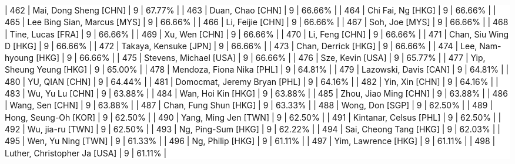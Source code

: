 |  462  | Mai, Dong Sheng [CHN] |  9 |  67.77% |
|  463  | Duan, Chao [CHN] |  9 |  66.66% |
|  464  | Chi Fai, Ng [HKG] |  9 |  66.66% |
|  465  | Lee Bing Sian, Marcus [MYS] |  9 |  66.66% |
|  466  | Li, Feijie [CHN] |  9 |  66.66% |
|  467  | Soh, Joe [MYS] |  9 |  66.66% |
|  468  | Tine, Lucas [FRA] |  9 |  66.66% |
|  469  | Xu, Wen [CHN] |  9 |  66.66% |
|  470  | Li, Feng [CHN] |  9 |  66.66% |
|  471  | Chan, Siu Wing D [HKG] |  9 |  66.66% |
|  472  | Takaya, Kensuke [JPN] |  9 |  66.66% |
|  473  | Chan, Derrick [HKG] |  9 |  66.66% |
|  474  | Lee, Nam-hyoung [HKG] |  9 |  66.66% |
|  475  | Stevens, Michael [USA] |  9 |  66.66% |
|  476  | Sze, Kevin [USA] |  9 |  65.77% |
|  477  | Yip, Sheung Yeung [HKG] |  9 |  65.00% |
|  478  | Mendoza, Fiona Nika [PHL] |  9 |  64.81% |
|  479  | Lazowski, Davis [CAN] |  9 |  64.81% |
|  480  | YU, QIAN [CHN] |  9 |  64.44% |
|  481  | Domocmat, Jeremy Bryan [PHL] |  9 |  64.16% |
|  482  | Yin, Xin [CHN] |  9 |  64.16% |
|  483  | Wu, Yu Lu [CHN] |  9 |  63.88% |
|  484  | Wan, Hoi Kin [HKG] |  9 |  63.88% |
|  485  | Zhou, Jiao Ming [CHN] |  9 |  63.88% |
|  486  | Wang, Sen [CHN] |  9 |  63.88% |
|  487  | Chan, Fung Shun [HKG] |  9 |  63.33% |
|  488  | Wong, Don [SGP] |  9 |  62.50% |
|  489  | Hong, Seung-Oh [KOR] |  9 |  62.50% |
|  490  | Yang, Ming Jen [TWN] |  9 |  62.50% |
|  491  | Kintanar, Celsus [PHL] |  9 |  62.50% |
|  492  | Wu, jia-ru [TWN] |  9 |  62.50% |
|  493  | Ng, Ping-Sum [HKG] |  9 |  62.22% |
|  494  | Sai, Cheong Tang [HKG] |  9 |  62.03% |
|  495  | Wen, Yu Ning [TWN] |  9 |  61.33% |
|  496  | Ng, Philip [HKG] |  9 |  61.11% |
|  497  | Yim, Lawrence [HKG] |  9 |  61.11% |
|  498  | Luther, Christopher Ja [USA] |  9 |  61.11% |